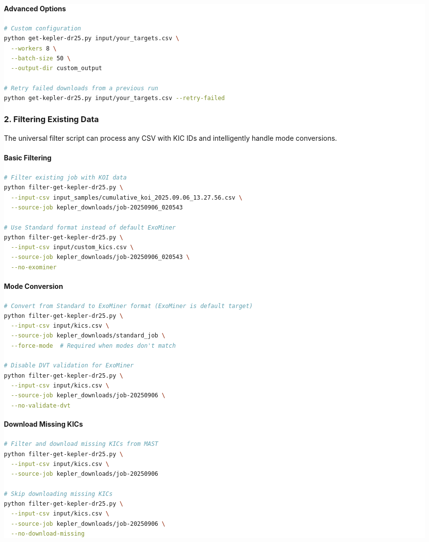 #### Advanced Options
```bash
# Custom configuration
python get-kepler-dr25.py input/your_targets.csv \
  --workers 8 \
  --batch-size 50 \
  --output-dir custom_output

# Retry failed downloads from a previous run
python get-kepler-dr25.py input/your_targets.csv --retry-failed
```


### 2. Filtering Existing Data

The universal filter script can process any CSV with KIC IDs and intelligently handle mode conversions.

#### Basic Filtering
```bash
# Filter existing job with KOI data
python filter-get-kepler-dr25.py \
  --input-csv input_samples/cumulative_koi_2025.09.06_13.27.56.csv \
  --source-job kepler_downloads/job-20250906_020543

# Use Standard format instead of default ExoMiner
python filter-get-kepler-dr25.py \
  --input-csv input/custom_kics.csv \
  --source-job kepler_downloads/job-20250906_020543 \
  --no-exominer
```

#### Mode Conversion
```bash
# Convert from Standard to ExoMiner format (ExoMiner is default target)
python filter-get-kepler-dr25.py \
  --input-csv input/kics.csv \
  --source-job kepler_downloads/standard_job \
  --force-mode  # Required when modes don't match

# Disable DVT validation for ExoMiner
python filter-get-kepler-dr25.py \
  --input-csv input/kics.csv \
  --source-job kepler_downloads/job-20250906 \
  --no-validate-dvt
```

#### Download Missing KICs
```bash
# Filter and download missing KICs from MAST
python filter-get-kepler-dr25.py \
  --input-csv input/kics.csv \
  --source-job kepler_downloads/job-20250906

# Skip downloading missing KICs
python filter-get-kepler-dr25.py \
  --input-csv input/kics.csv \
  --source-job kepler_downloads/job-20250906 \
  --no-download-missing
```
